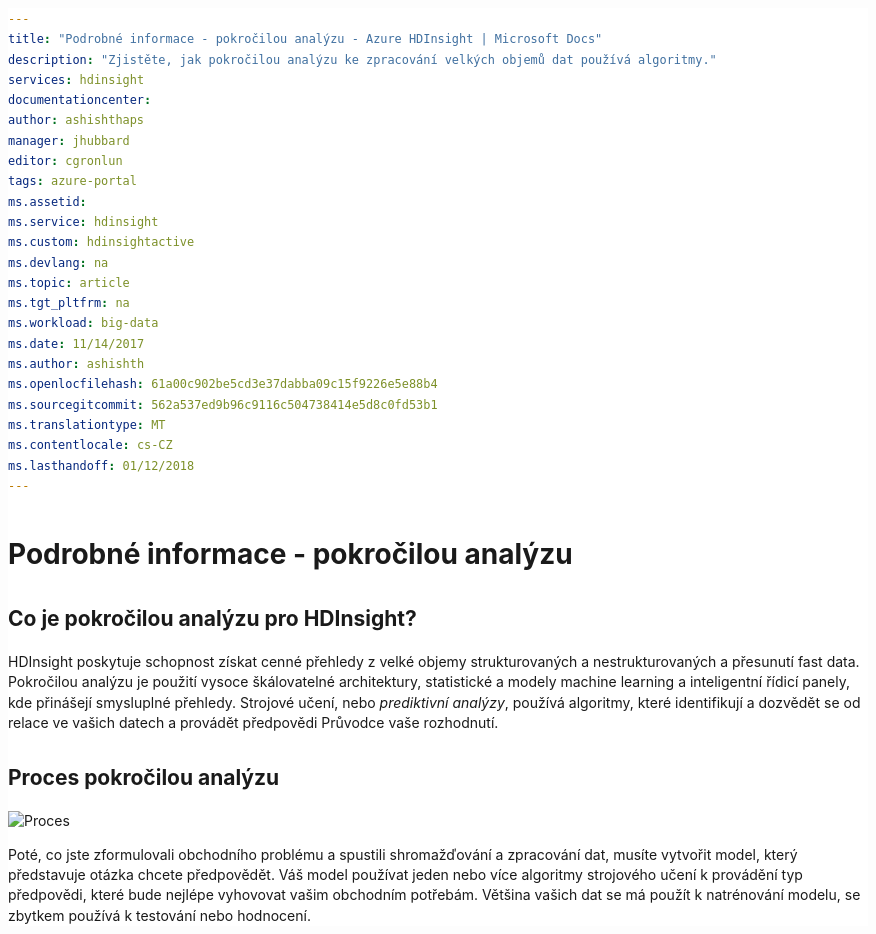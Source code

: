 ```yaml
---
title: "Podrobné informace - pokročilou analýzu - Azure HDInsight | Microsoft Docs"
description: "Zjistěte, jak pokročilou analýzu ke zpracování velkých objemů dat používá algoritmy."
services: hdinsight
documentationcenter: 
author: ashishthaps
manager: jhubbard
editor: cgronlun
tags: azure-portal
ms.assetid: 
ms.service: hdinsight
ms.custom: hdinsightactive
ms.devlang: na
ms.topic: article
ms.tgt_pltfrm: na
ms.workload: big-data
ms.date: 11/14/2017
ms.author: ashishth
ms.openlocfilehash: 61a00c902be5cd3e37dabba09c15f9226e5e88b4
ms.sourcegitcommit: 562a537ed9b96c9116c504738414e5d8c0fd53b1
ms.translationtype: MT
ms.contentlocale: cs-CZ
ms.lasthandoff: 01/12/2018
---
```

# <a name="deep-dive---advanced-analytics"></a>Podrobné informace - pokročilou analýzu

## <a name="what-is-advanced-analytics-for-hdinsight"></a>Co je pokročilou analýzu pro HDInsight?

HDInsight poskytuje schopnost získat cenné přehledy z velké objemy strukturovaných a nestrukturovaných a přesunutí fast data. Pokročilou analýzu je použití vysoce škálovatelné architektury, statistické a modely machine learning a inteligentní řídicí panely, kde přinášejí smysluplné přehledy. Strojové učení, nebo *prediktivní analýzy*, používá algoritmy, které identifikují a dozvědět se od relace ve vašich datech a provádět předpovědi Průvodce vaše rozhodnutí.

## <a name="advanced-analytics-process"></a>Proces pokročilou analýzu

![Proces](./media/apache-hadoop-deep-dive-advanced-analytics/process.png)

Poté, co jste zformulovali obchodního problému a spustili shromažďování a zpracování dat, musíte vytvořit model, který představuje otázka chcete předpovědět. Váš model používat jeden nebo více algoritmy strojového učení k provádění typ předpovědi, které bude nejlépe vyhovovat vašim obchodním potřebám.  Většina vašich dat se má použít k natrénování modelu, se zbytkem používá k testování nebo hodnocení. 
